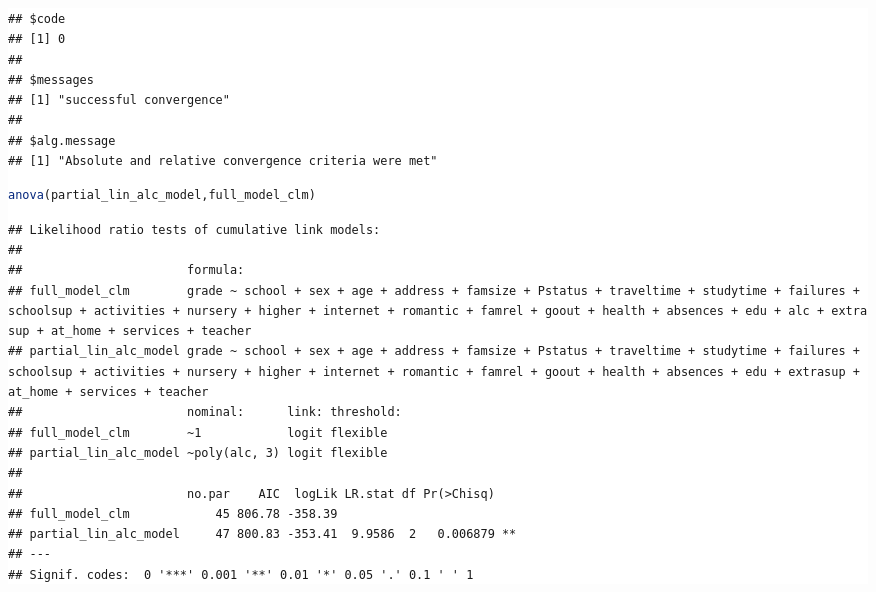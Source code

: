     ## $code
    ## [1] 0
    ## 
    ## $messages
    ## [1] "successful convergence"
    ## 
    ## $alg.message
    ## [1] "Absolute and relative convergence criteria were met"

``` r
anova(partial_lin_alc_model,full_model_clm)
```

    ## Likelihood ratio tests of cumulative link models:
    ##  
    ##                       formula:                                                                                                                                                                                                                                                 
    ## full_model_clm        grade ~ school + sex + age + address + famsize + Pstatus + traveltime + studytime + failures + schoolsup + activities + nursery + higher + internet + romantic + famrel + goout + health + absences + edu + alc + extrasup + at_home + services + teacher
    ## partial_lin_alc_model grade ~ school + sex + age + address + famsize + Pstatus + traveltime + studytime + failures + schoolsup + activities + nursery + higher + internet + romantic + famrel + goout + health + absences + edu + extrasup + at_home + services + teacher      
    ##                       nominal:      link: threshold:
    ## full_model_clm        ~1            logit flexible  
    ## partial_lin_alc_model ~poly(alc, 3) logit flexible  
    ## 
    ##                       no.par    AIC  logLik LR.stat df Pr(>Chisq)   
    ## full_model_clm            45 806.78 -358.39                         
    ## partial_lin_alc_model     47 800.83 -353.41  9.9586  2   0.006879 **
    ## ---
    ## Signif. codes:  0 '***' 0.001 '**' 0.01 '*' 0.05 '.' 0.1 ' ' 1
